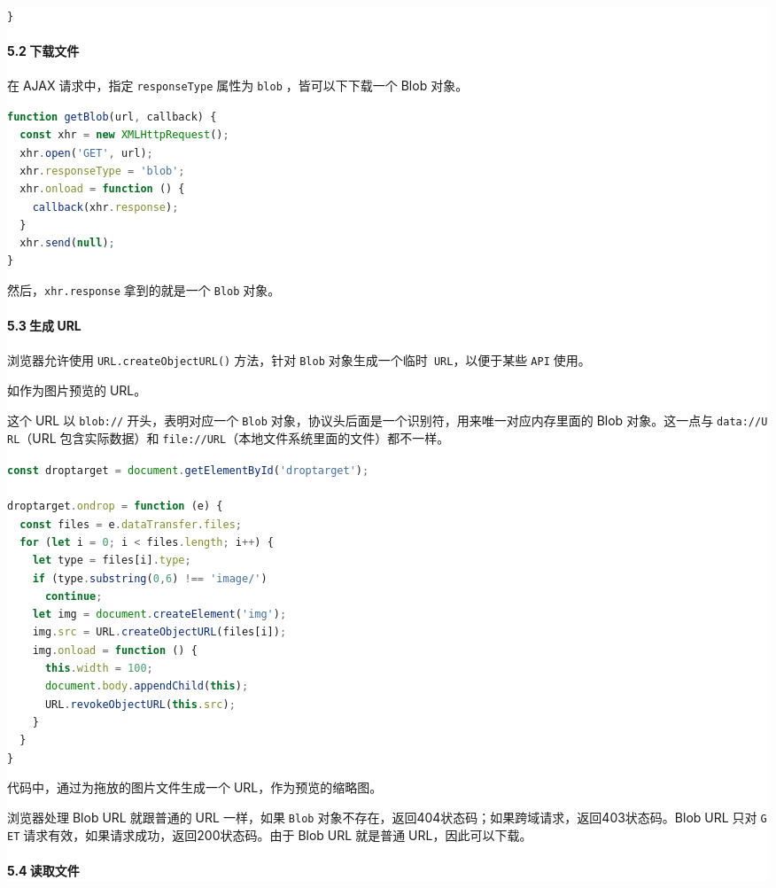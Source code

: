 ```js
}
```

#### 5.2 下载文件

在 AJAX 请求中，指定 `responseType` 属性为 `blob` ，皆可以下下载一个 Blob 对象。

```js
function getBlob(url, callback) {
  const xhr = new XMLHttpRequest();
  xhr.open('GET', url);
  xhr.responseType = 'blob';
  xhr.onload = function () {
    callback(xhr.response);
  }
  xhr.send(null);
}
```

然后，`xhr.response` 拿到的就是一个 `Blob` 对象。

#### 5.3 生成 URL

浏览器允许使用 `URL.createObjectURL()` 方法，针对 `Blob` 对象生成一个临时` URL`，以便于某些 `API` 使用。

如作为图片预览的 URL。

这个 URL 以 `blob://` 开头，表明对应一个 `Blob` 对象，协议头后面是一个识别符，用来唯一对应内存里面的 Blob 对象。这一点与 `data://URL`（URL 包含实际数据）和 `file://URL`（本地文件系统里面的文件）都不一样。

```js
const droptarget = document.getElementById('droptarget');

droptarget.ondrop = function (e) {
  const files = e.dataTransfer.files;
  for (let i = 0; i < files.length; i++) {
    let type = files[i].type;
    if (type.substring(0,6) !== 'image/')
      continue;
    let img = document.createElement('img');
    img.src = URL.createObjectURL(files[i]);
    img.onload = function () {
      this.width = 100;
      document.body.appendChild(this);
      URL.revokeObjectURL(this.src);
    }
  }
}
```
代码中，通过为拖放的图片文件生成一个 URL，作为预览的缩略图。

浏览器处理 Blob URL 就跟普通的 URL 一样，如果 `Blob` 对象不存在，返回404状态码；如果跨域请求，返回403状态码。Blob URL 只对 `GET` 请求有效，如果请求成功，返回200状态码。由于 Blob URL 就是普通 URL，因此可以下载。

#### 5.4 读取文件
